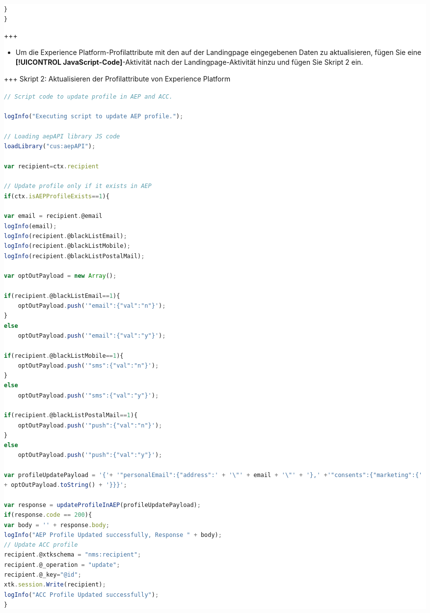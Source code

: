   ```javascript
  } 
  }
  ```

+++

* Um die Experience Platform-Profilattribute mit den auf der Landingpage eingegebenen Daten zu aktualisieren, fügen Sie eine **[!UICONTROL JavaScript-Code]**-Aktivität nach der Landingpage-Aktivität hinzu und fügen Sie Skript 2 ein.

+++ Skript 2: Aktualisieren der Profilattribute von Experience Platform

  ```javascript
  // Script code to update profile in AEP and ACC.
  
  logInfo("Executing script to update AEP profile.");
  
  // Loading aepAPI library JS code
  loadLibrary("cus:aepAPI");
  
  var recipient=ctx.recipient
  
  // Update profile only if it exists in AEP
  if(ctx.isAEPProfileExists==1){
  
  var email = recipient.@email
  logInfo(email);
  logInfo(recipient.@blackListEmail);
  logInfo(recipient.@blackListMobile);
  logInfo(recipient.@blackListPostalMail);
  
  var optOutPayload = new Array();
  
  if(recipient.@blackListEmail==1){
      optOutPayload.push('"email":{"val":"n"}');
  }
  else
      optOutPayload.push('"email":{"val":"y"}');
  
  if(recipient.@blackListMobile==1){
      optOutPayload.push('"sms":{"val":"n"}');
  }
  else
      optOutPayload.push('"sms":{"val":"y"}');
  
  if(recipient.@blackListPostalMail==1){
      optOutPayload.push('"push":{"val":"n"}');
  }
  else
      optOutPayload.push('"push":{"val":"y"}');
  
  var profileUpdatePayload = '{'+ '"personalEmail":{"address":' + '\"' + email + '\"' + '},' +'"consents":{"marketing":{' + optOutPayload.toString() + '}}}';
  
  var response = updateProfileInAEP(profileUpdatePayload);
  if(response.code == 200){
  var body = '' + response.body;
  logInfo("AEP Profile Updated successfully, Response " + body);
  // Update ACC profile 
  recipient.@xtkschema = "nms:recipient";
  recipient.@_operation = "update";
  recipient.@_key="@id";
  xtk.session.Write(recipient);
  logInfo("ACC Profile Updated successfully");
  }
  ```